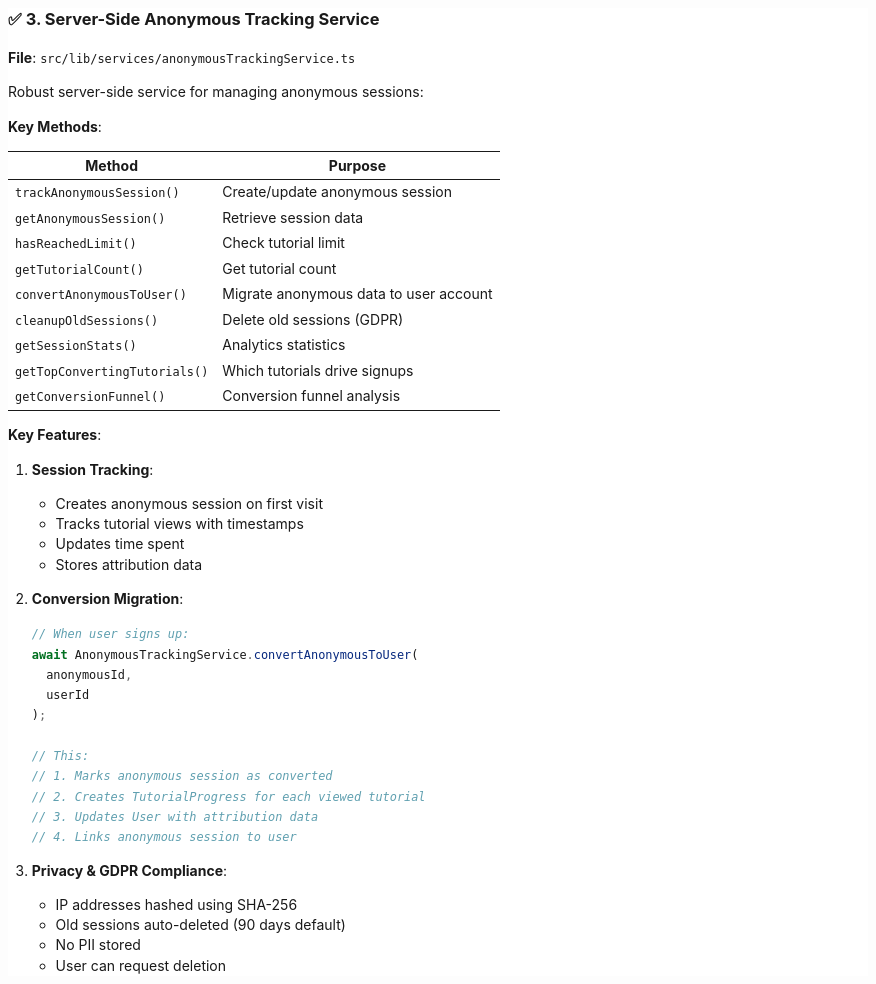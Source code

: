### ✅ 3. Server-Side Anonymous Tracking Service

**File**: `src/lib/services/anonymousTrackingService.ts`

Robust server-side service for managing anonymous sessions:

**Key Methods**:

| Method | Purpose |
|--------|---------|
| `trackAnonymousSession()` | Create/update anonymous session |
| `getAnonymousSession()` | Retrieve session data |
| `hasReachedLimit()` | Check tutorial limit |
| `getTutorialCount()` | Get tutorial count |
| `convertAnonymousToUser()` | Migrate anonymous data to user account |
| `cleanupOldSessions()` | Delete old sessions (GDPR) |
| `getSessionStats()` | Analytics statistics |
| `getTopConvertingTutorials()` | Which tutorials drive signups |
| `getConversionFunnel()` | Conversion funnel analysis |

**Key Features**:

1. **Session Tracking**:
   - Creates anonymous session on first visit
   - Tracks tutorial views with timestamps
   - Updates time spent
   - Stores attribution data

2. **Conversion Migration**:
   ```typescript
   // When user signs up:
   await AnonymousTrackingService.convertAnonymousToUser(
     anonymousId,
     userId
   );

   // This:
   // 1. Marks anonymous session as converted
   // 2. Creates TutorialProgress for each viewed tutorial
   // 3. Updates User with attribution data
   // 4. Links anonymous session to user
   ```

3. **Privacy & GDPR Compliance**:
   - IP addresses hashed using SHA-256
   - Old sessions auto-deleted (90 days default)
   - No PII stored
   - User can request deletion
